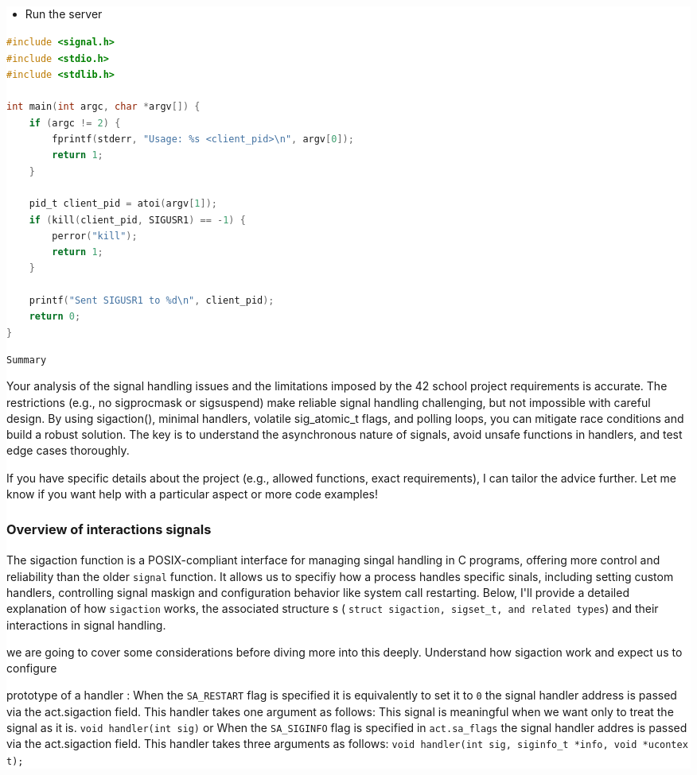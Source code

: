 - Run the server
```c
#include <signal.h>
#include <stdio.h>
#include <stdlib.h>

int main(int argc, char *argv[]) {
    if (argc != 2) {
        fprintf(stderr, "Usage: %s <client_pid>\n", argv[0]);
        return 1;
    }

    pid_t client_pid = atoi(argv[1]);
    if (kill(client_pid, SIGUSR1) == -1) {
        perror("kill");
        return 1;
    }

    printf("Sent SIGUSR1 to %d\n", client_pid);
    return 0;
}
```

	Summary  

Your analysis of the signal handling issues and the limitations imposed by the 42 school project requirements is accurate. The restrictions (e.g., no sigprocmask or sigsuspend) make reliable signal handling challenging, but not impossible with careful design. By using sigaction(), minimal handlers, volatile sig_atomic_t flags, and polling loops, you can mitigate race conditions and build a robust solution. The key is to understand the asynchronous nature of signals, avoid unsafe functions in handlers, and test edge cases thoroughly.

If you have specific details about the project (e.g., allowed functions, exact requirements), I can tailor the advice further. Let me know if you want help with a particular aspect or more code examples!


### Overview of interactions signals

The sigaction function is a  POSIX-compliant interface for managing singal handling in C programs, offering more control and reliability than the older `signal` function. It allows us to specifiy how a  process handles specific sinals, including setting custom handlers, controlling signal maskign and configuration behavior like system call restarting. Below, I'll provide a detailed explanation of how `sigaction` works, the associated structure s ( `struct sigaction, sigset_t, and related types`)
and their interactions in signal handling. 


we are going to cover some considerations before diving more into this deeply.
Understand how sigaction work and expect us to configure

prototype of a handler :
When the `SA_RESTART` flag is specified it is equivalently to set it to `0` the signal handler address is passed via the act.sigaction field. This handler takes one argument as follows:
This signal is meaningful when we want only to treat the signal as it is.
`void handler(int sig)`
or
When the `SA_SIGINFO` flag is specified in `act.sa_flags` the signal handler addres is passed via the act.sigaction field. This handler takes three arguments as follows:
`void handler(int sig, siginfo_t *info, void *ucontext);`
